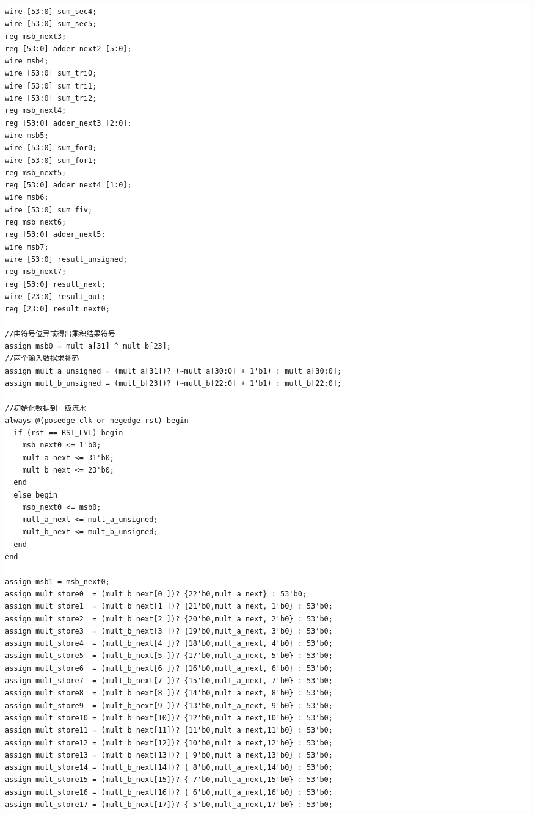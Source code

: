 	wire [53:0] sum_sec4;
	wire [53:0] sum_sec5;
	reg msb_next3;
	reg [53:0] adder_next2 [5:0];
	wire msb4;
	wire [53:0] sum_tri0;
	wire [53:0] sum_tri1;
	wire [53:0] sum_tri2;
	reg msb_next4;
	reg [53:0] adder_next3 [2:0];
	wire msb5;
	wire [53:0] sum_for0;
	wire [53:0] sum_for1;
	reg msb_next5;
	reg [53:0] adder_next4 [1:0];
	wire msb6;
	wire [53:0] sum_fiv;
	reg msb_next6;
	reg [53:0] adder_next5;
	wire msb7;
	wire [53:0] result_unsigned;
	reg msb_next7;
	reg [53:0] result_next;
	wire [23:0] result_out;
	reg [23:0] result_next0;
	
	//由符号位异或得出乘积结果符号
	assign msb0 = mult_a[31] ^ mult_b[23];
	//两个输入数据求补码
	assign mult_a_unsigned = (mult_a[31])? (~mult_a[30:0] + 1'b1) : mult_a[30:0];  
	assign mult_b_unsigned = (mult_b[23])? (~mult_b[22:0] + 1'b1) : mult_b[22:0];
	
	//初始化数据到一级流水
	always @(posedge clk or negedge rst) begin
	  if (rst == RST_LVL) begin
	    msb_next0 <= 1'b0;
	    mult_a_next <= 31'b0;
	    mult_b_next <= 23'b0;
	  end
	  else begin
	    msb_next0 <= msb0;
	    mult_a_next <= mult_a_unsigned;
	    mult_b_next <= mult_b_unsigned; 
	  end
	end
	
	assign msb1 = msb_next0;
	assign mult_store0  = (mult_b_next[0 ])? {22'b0,mult_a_next} : 53'b0;
	assign mult_store1  = (mult_b_next[1 ])? {21'b0,mult_a_next, 1'b0} : 53'b0;
	assign mult_store2  = (mult_b_next[2 ])? {20'b0,mult_a_next, 2'b0} : 53'b0;
	assign mult_store3  = (mult_b_next[3 ])? {19'b0,mult_a_next, 3'b0} : 53'b0;
	assign mult_store4  = (mult_b_next[4 ])? {18'b0,mult_a_next, 4'b0} : 53'b0;
	assign mult_store5  = (mult_b_next[5 ])? {17'b0,mult_a_next, 5'b0} : 53'b0;
	assign mult_store6  = (mult_b_next[6 ])? {16'b0,mult_a_next, 6'b0} : 53'b0;
	assign mult_store7  = (mult_b_next[7 ])? {15'b0,mult_a_next, 7'b0} : 53'b0;
	assign mult_store8  = (mult_b_next[8 ])? {14'b0,mult_a_next, 8'b0} : 53'b0;
	assign mult_store9  = (mult_b_next[9 ])? {13'b0,mult_a_next, 9'b0} : 53'b0;
	assign mult_store10 = (mult_b_next[10])? {12'b0,mult_a_next,10'b0} : 53'b0;
	assign mult_store11 = (mult_b_next[11])? {11'b0,mult_a_next,11'b0} : 53'b0;
	assign mult_store12 = (mult_b_next[12])? {10'b0,mult_a_next,12'b0} : 53'b0;
	assign mult_store13 = (mult_b_next[13])? { 9'b0,mult_a_next,13'b0} : 53'b0;
	assign mult_store14 = (mult_b_next[14])? { 8'b0,mult_a_next,14'b0} : 53'b0;
	assign mult_store15 = (mult_b_next[15])? { 7'b0,mult_a_next,15'b0} : 53'b0;
	assign mult_store16 = (mult_b_next[16])? { 6'b0,mult_a_next,16'b0} : 53'b0;
	assign mult_store17 = (mult_b_next[17])? { 5'b0,mult_a_next,17'b0} : 53'b0;